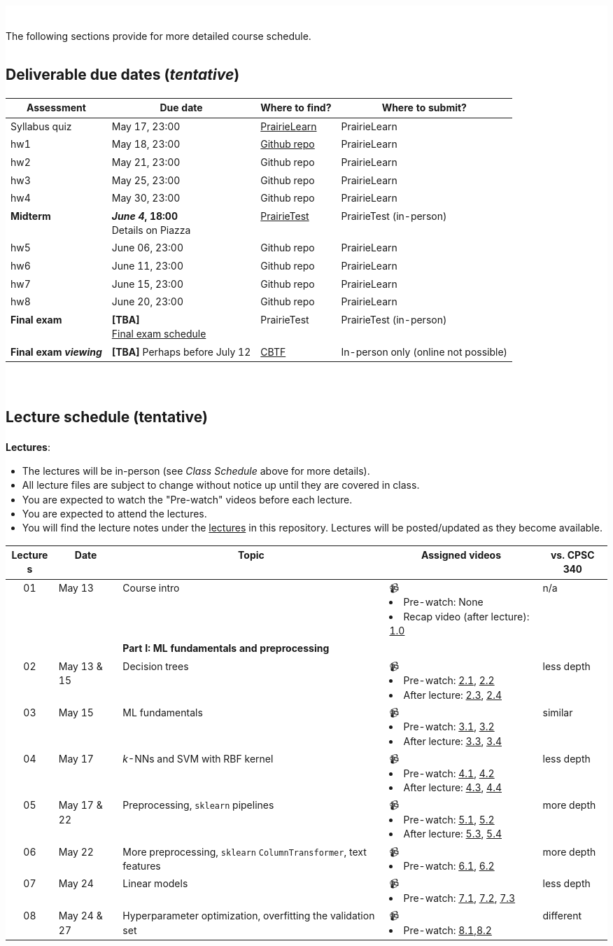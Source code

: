 &nbsp;
<br>

The following sections provide for more detailed course schedule.
<br>

## Deliverable due dates (_**tentative**_)


|Assessment  | Due date |  Where to find? | Where to submit? |
|-|-|-|-|
| Syllabus quiz | May 17, 23:00  | [PrairieLearn](https://ca.prairielearn.com/pl/course_instance/7786) | PrairieLearn |
| hw1 | May 18, 23:00 |  [Github repo](https://github.com/UBC-CS/cpsc330-2024s/tree/main/hw/) | PrairieLearn |
| hw2 | May 21, 23:00 |   Github repo | PrairieLearn |
| hw3 | May 25, 23:00 |   Github repo | PrairieLearn |
| hw4 | May 30, 23:00 |   Github repo | PrairieLearn |
| **Midterm** | **_June 4_, 18:00**<br>Details on Piazza | [PrairieTest](https://ca.prairietest.com) | PrairieTest (in-person) |
| hw5 | June 06, 23:00 |   Github repo | PrairieLearn |
| hw6 | June 11, 23:00 |   Github repo | PrairieLearn |
| hw7 | June 15, 23:00 |   Github repo | PrairieLearn |
| hw8 | June 20, 23:00 |   Github repo | PrairieLearn |
| **Final exam** | **[TBA]**<br>[Final exam schedule](https://students.ubc.ca/enrolment/exams/exam-schedule) | PrairieTest | PrairieTest (in-person) |
| **Final exam _viewing_** | **[TBA]** Perhaps before July 12 |   [CBTF](https://cbtf.ubc.ca/) | In-person only (online not possible) |

<br>

## Lecture schedule (tentative)

**Lectures**: 
- The lectures will be in-person (see *Class Schedule* above for more details).
- All lecture files are subject to change without notice up until they are covered in class.
- You are expected to watch the "Pre-watch" videos before each lecture.
- You are expected to attend the lectures.
- You will find the lecture notes under the [lectures](./lectures/mehrdad) in this repository. Lectures will be posted/updated as they become available.

| Lectures | Date  | Topic | Assigned videos | vs. CPSC 340 |
|:-:|-|-|-|-|
|01 | May 13 | Course intro | 📹 <li>Pre-watch: None</li><li>Recap video (after lecture): [1.0](https://youtu.be/-1hTcS5ZE4w)</li> | n/a|
|  | | **Part I: ML fundamentals and preprocessing**  |
|02 | May 13 &amp; 15 | Decision trees | 📹 <li>Pre-watch: [2.1](https://youtu.be/YNT8n4cXu4A), [2.2](https://youtu.be/6eT5cLL-2Vc)</li> <li>After lecture: [2.3](https://youtu.be/Hcf19Ij35rA), [2.4](https://youtu.be/KEtsfXn4w2E)</li>  |   less depth|
|03 | May 15 | ML fundamentals | 📹  <li> Pre-watch: [3.1](https://youtu.be/iS2hsRRlc2M), [3.2](https://youtu.be/h2AEobwcUQw)</li> <li>After lecture: [3.3](https://youtu.be/4cv8VYonepA), [3.4](https://youtu.be/Ihay8yE5KTI)</li>| similar |
|04 | May 17 | $k$-NNs and SVM with RBF kernel | 📹  <li> Pre-watch: [4.1](https://youtu.be/hCa3EXEUmQk), [4.2](https://youtu.be/bENDqXKJLmg)</li> <li>After lecture: [4.3](https://youtu.be/IRGbqi5S9gQ), [4.4](https://youtu.be/ic_zqOhi020)</li>| less depth |
|05 | May 17 &amp; 22 | Preprocessing, `sklearn` pipelines | 📹  <li> Pre-watch: [5.1](https://youtu.be/xx9HlmzORRk), [5.2](https://youtu.be/G2IXbVzKlt8)</li><li>After lecture: [5.3](https://youtu.be/nWTce7WJSd4), [5.4](https://youtu.be/2mJ9rAhMMl0)</li> |  more depth|
|06 | May 22 | More preprocessing, `sklearn` `ColumnTransformer`, text features | 📹  <li> Pre-watch: [6.1](https://youtu.be/to2mukSyvLk), [6.2](https://youtu.be/hteVvLwrWZ4)</li>  | more depth |
|07 | May 24 | Linear models | 📹  <li> Pre-watch: [7.1](https://youtu.be/HXd1U2q4VFA), [7.2](https://youtu.be/56L5z_t22qE), [7.3](https://youtu.be/_OAK5KiGLg0)</li>  |   less depth |
|08 | May 24 &amp; 27 | Hyperparameter optimization, overfitting the validation set | 📹  <li> Pre-watch: [8.1](https://youtu.be/lMWdHZSZMk8),[8.2](https://youtu.be/Z9a9XZ0vQv0)</li>   |   different|